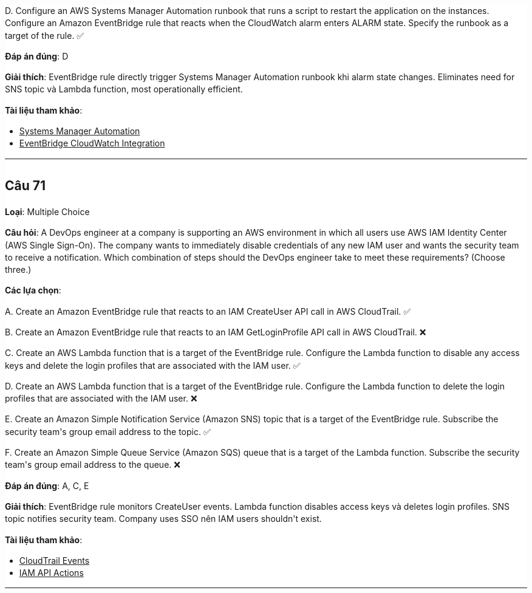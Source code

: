 D. Configure an AWS Systems Manager Automation runbook that runs a script to restart the application on the instances. Configure an Amazon EventBridge rule that reacts when the CloudWatch alarm enters ALARM state. Specify the runbook as a target of the rule. ✅

**Đáp án đúng**: D

**Giải thích**: 
EventBridge rule directly trigger Systems Manager Automation runbook khi alarm state changes. Eliminates need for SNS topic và Lambda function, most operationally efficient.

**Tài liệu tham khảo**:
- [Systems Manager Automation](https://docs.aws.amazon.com/systems-manager/latest/userguide/systems-manager-automation.html)
- [EventBridge CloudWatch Integration](https://docs.aws.amazon.com/eventbridge/latest/userguide/eb-service-event.html)

---

## Câu 71

**Loại**: Multiple Choice

**Câu hỏi**: A DevOps engineer at a company is supporting an AWS environment in which all users use AWS IAM Identity Center (AWS Single Sign-On). The company wants to immediately disable credentials of any new IAM user and wants the security team to receive a notification. Which combination of steps should the DevOps engineer take to meet these requirements? (Choose three.)

**Các lựa chọn**:

A. Create an Amazon EventBridge rule that reacts to an IAM CreateUser API call in AWS CloudTrail. ✅

B. Create an Amazon EventBridge rule that reacts to an IAM GetLoginProfile API call in AWS CloudTrail. ❌

C. Create an AWS Lambda function that is a target of the EventBridge rule. Configure the Lambda function to disable any access keys and delete the login profiles that are associated with the IAM user. ✅

D. Create an AWS Lambda function that is a target of the EventBridge rule. Configure the Lambda function to delete the login profiles that are associated with the IAM user. ❌

E. Create an Amazon Simple Notification Service (Amazon SNS) topic that is a target of the EventBridge rule. Subscribe the security team's group email address to the topic. ✅

F. Create an Amazon Simple Queue Service (Amazon SQS) queue that is a target of the Lambda function. Subscribe the security team's group email address to the queue. ❌

**Đáp án đúng**: A, C, E

**Giải thích**: 
EventBridge rule monitors CreateUser events. Lambda function disables access keys và deletes login profiles. SNS topic notifies security team. Company uses SSO nên IAM users shouldn't exist.

**Tài liệu tham khảo**:
- [CloudTrail Events](https://docs.aws.amazon.com/awscloudtrail/latest/userguide/cloudtrail-event-reference.html)
- [IAM API Actions](https://docs.aws.amazon.com/IAM/latest/APIReference/)

---